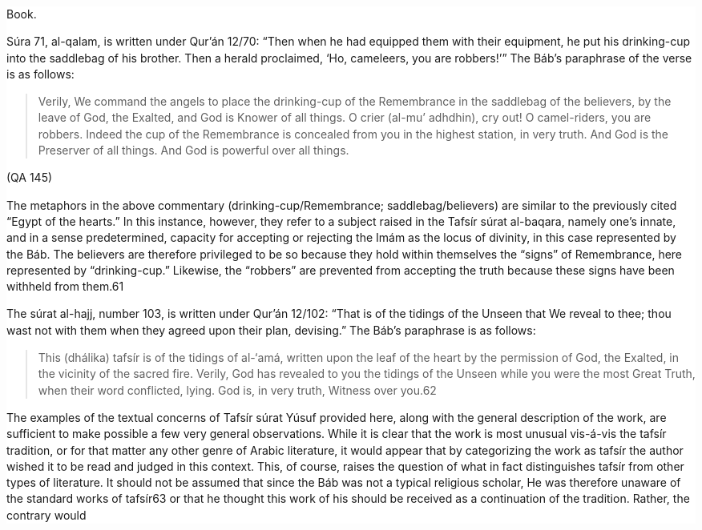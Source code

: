Book.

Súra 71, al-qalam, is written under Qur’án 12/70: “Then when he had equipped them with their equipment,
he put his drinking-cup into the saddlebag of his brother. Then a herald proclaimed, ‘Ho, cameleers, you are
robbers!’” The Báb’s paraphrase of the verse is as follows:

> Verily, We command the angels to place the drinking-cup of the Remembrance in the saddlebag of the
> believers, by the leave of God, the Exalted, and God is Knower of all things. O crier (al-mu’ adhdhin), cry
> out! O camel-riders, you are robbers. Indeed the cup of the Remembrance is concealed from you in the
> highest station, in very truth. And God is the Preserver of all things. And God is powerful over all things.

(QA 145)

The metaphors in the above commentary (drinking-cup/Remembrance; saddlebag/believers) are similar to
the previously cited “Egypt of the hearts.” In this instance, however, they refer to a subject raised in the Tafsír súrat
al-baqara, namely one’s innate, and in a sense predetermined, capacity for accepting or rejecting the Imám as the
locus of divinity, in this case represented by the Báb. The believers are therefore privileged to be so because they
hold within themselves the “signs” of Remembrance, here represented by “drinking-cup.” Likewise, the “robbers”
are prevented from accepting the truth because these signs have been withheld from them.61

The súrat al-hajj, number 103, is written under Qur’án 12/102: “That is of the tidings of the Unseen that
We reveal to thee; thou wast not with them when they agreed upon their plan, devising.” The Báb’s paraphrase is as
follows:

> This (dhálika) tafsír is of the tidings of al-‘amá, written upon the leaf of the heart by the permission of
> God, the Exalted, in the vicinity of the sacred fire. Verily, God has revealed to you the tidings of the
> Unseen while you were the most Great Truth, when their word conflicted, lying. God is, in very truth,
> Witness over you.62

The examples of the textual concerns of Tafsír súrat Yúsuf provided here, along with the general
description of the work, are sufficient to make possible a few very general observations. While it is clear that the
work is most unusual vis-á-vis the tafsír tradition, or for that matter any other genre of Arabic literature, it would
appear that by categorizing the work as tafsír the author wished it to be read and judged in this context. This, of
course, raises the question of what in fact distinguishes tafsír from other types of literature. It should not be assumed
that since the Báb was not a typical religious scholar, He was therefore unaware of the standard works of tafsír63 or
that he thought this work of his should be received as a continuation of the tradition. Rather, the contrary would

